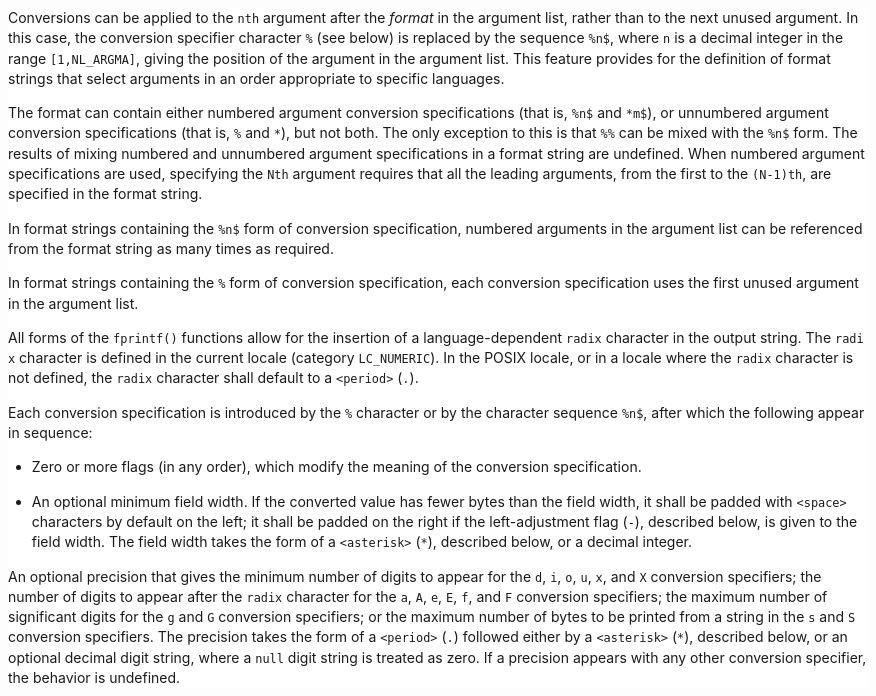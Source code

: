  Conversions can be applied to the `nth` argument after the _format_ in the argument list, rather than to the next
 unused argument. In this case, the conversion specifier character `%` (see below) is replaced by the sequence `%n$`,
 where `n` is a decimal integer in the range `[1,NL_ARGMA]`, giving the position of the argument in the argument list.
 This feature provides for the definition of format strings that select arguments in an order appropriate to specific
 languages.

The format can contain either numbered argument conversion specifications (that is, `%n$` and `*m$`), or unnumbered
argument conversion specifications (that is, `%` and `*`), but not both. The only exception to this is that `%%` can
be mixed with the `%n$` form. The results of mixing numbered and unnumbered argument specifications in a format string
are undefined. When numbered argument specifications are used, specifying the `Nth` argument requires that all the
leading arguments, from the first to the `(N-1)th`, are specified in the format string.

In format strings containing the `%n$` form of conversion specification, numbered arguments in the argument list can be
referenced from the format string as many times as required.

In format strings containing the `%` form of conversion specification, each conversion specification uses the first
unused argument in the argument list.

 All forms of the `fprintf()` functions allow for the insertion of a language-dependent `radix` character in the output
 string. The `radix` character is defined in the current locale (category `LC_NUMERIC`). In the POSIX locale, or in a
 locale where the `radix` character is not defined, the `radix` character shall default to a `<period>` (`.`).

Each conversion specification is introduced by the `%` character or by the character sequence `%n$`, after which
the following appear in sequence:

* Zero or more flags (in any order), which modify the meaning of the conversion specification.

* An optional minimum field width. If the converted value has fewer bytes than the field width, it shall be padded with
 `<space>` characters by default on the left; it shall be padded on the right if the left-adjustment flag (`-`),
 described below, is given to the field width. The field width takes the form of a `<asterisk>` (`*`), described
 below, or a decimal integer.

An optional precision that gives the minimum number of digits to appear for the `d`, `i`, `o`, `u`, `x`, and `X`
conversion specifiers; the number of digits to appear after the `radix` character for the `a`, `A`, `e`, `E`, `f`, and
`F` conversion specifiers; the maximum number of significant digits for the `g` and `G` conversion specifiers; or the
maximum number of bytes to be printed from a string in the `s` and `S` conversion specifiers. The precision takes
the form of a `<period>` (`.`) followed either by a `<asterisk>` (`*`), described below, or an optional decimal
digit string, where a `null` digit string is treated as zero. If a precision appears with any other conversion
specifier, the behavior is undefined.
